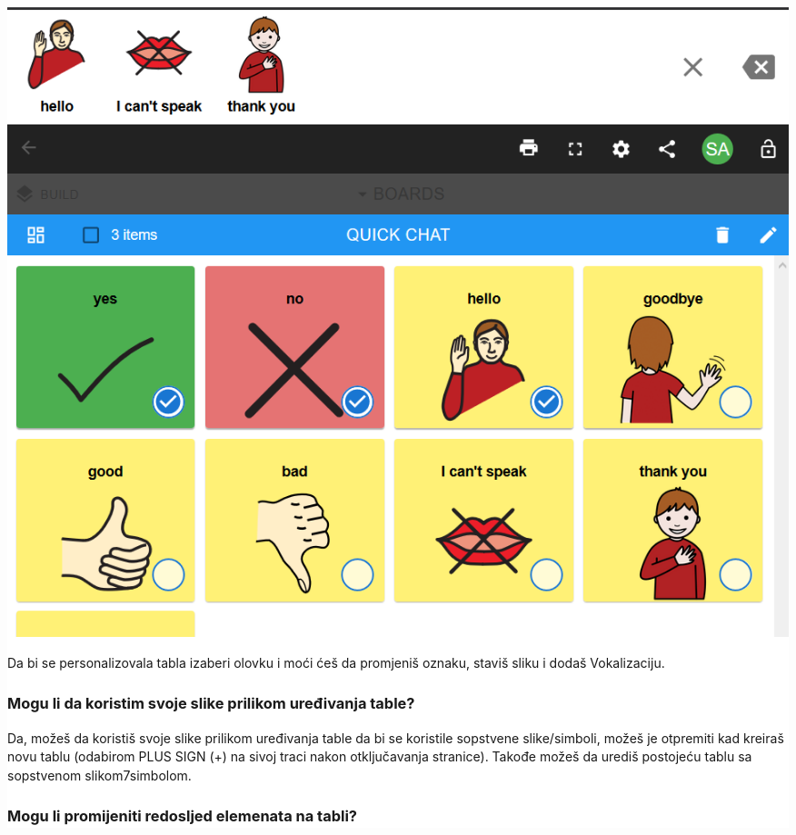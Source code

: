 ![personalizuj postojeću tablu](/images/help/personalize.png "personalize an existing board")

Da bi se personalizovala tabla izaberi olovku i moći ćeš da promjeniš oznaku, staviš sliku i dodaš Vokalizaciju.

<div><iframe width="420" height="315" src="https://www.youtube.com/embed/sRnVvafKBLM" frameborder="0" allowfullscreen mark="crwd-mark"></iframe></div>

### <a name='CanIusemyownpictureswheneditingaboard'></a>Mogu li da koristim svoje slike prilikom uređivanja table?

Da, možeš da koristiš svoje slike prilikom uređivanja table da bi se koristile sopstvene slike/simboli, možeš je otpremiti kad kreiraš novu tablu (odabirom PLUS SIGN (+) na sivoj traci nakon otključavanja stranice). Takođe možeš da urediš postojeću tablu sa sopstvenom slikom7simbolom.

### <a name='CanIchangetheorderingoftheelementsinaboard'></a>Mogu li promijeniti redosljed elemenata na tabli?
